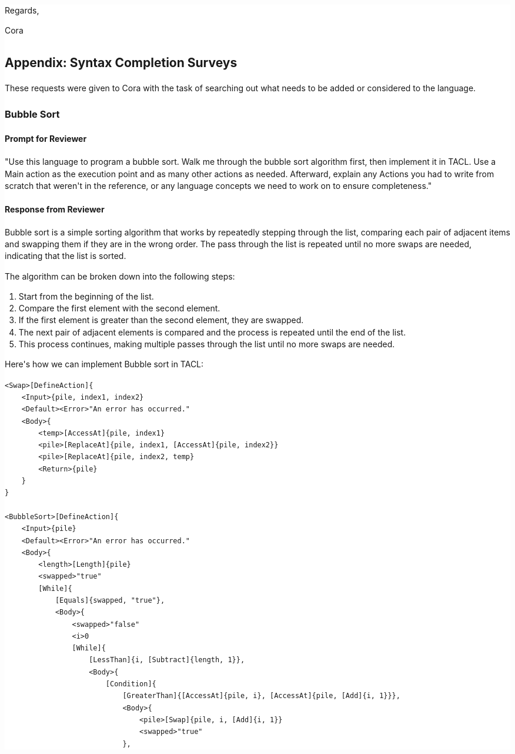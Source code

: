 Regards,

Cora

## Appendix: Syntax Completion Surveys

These requests were given to Cora with the task of searching out what needs to be added or considered to the language.

### Bubble Sort

#### Prompt for Reviewer

"Use this language to program a bubble sort. Walk me through the bubble sort algorithm first, then implement it in TACL. Use a Main action as the execution point and as many other actions as needed. Afterward, explain any Actions you had to write from scratch that weren't in the reference, or any language concepts we need to work on to ensure completeness."

#### Response from Reviewer

Bubble sort is a simple sorting algorithm that works by repeatedly stepping through the list, comparing each pair of adjacent items and swapping them if they are in the wrong order. The pass through the list is repeated until no more swaps are needed, indicating that the list is sorted.

The algorithm can be broken down into the following steps:

1. Start from the beginning of the list.
2. Compare the first element with the second element.
3. If the first element is greater than the second element, they are swapped.
4. The next pair of adjacent elements is compared and the process is repeated until the end of the list.
5. This process continues, making multiple passes through the list until no more swaps are needed.

Here's how we can implement Bubble sort in TACL:

```TACL
<Swap>[DefineAction]{
	<Input>{pile, index1, index2}
	<Default><Error>"An error has occurred."
	<Body>{
		<temp>[AccessAt]{pile, index1}
		<pile>[ReplaceAt]{pile, index1, [AccessAt]{pile, index2}}
		<pile>[ReplaceAt]{pile, index2, temp}
		<Return>{pile}
	}
}

<BubbleSort>[DefineAction]{
	<Input>{pile}
	<Default><Error>"An error has occurred."
	<Body>{
		<length>[Length]{pile}
		<swapped>"true"
		[While]{
			[Equals]{swapped, "true"},
			<Body>{
				<swapped>"false"
				<i>0
				[While]{
					[LessThan]{i, [Subtract]{length, 1}},
					<Body>{
						[Condition]{
							[GreaterThan]{[AccessAt]{pile, i}, [AccessAt]{pile, [Add]{i, 1}}},
							<Body>{
								<pile>[Swap]{pile, i, [Add]{i, 1}}
								<swapped>"true"
							},
```